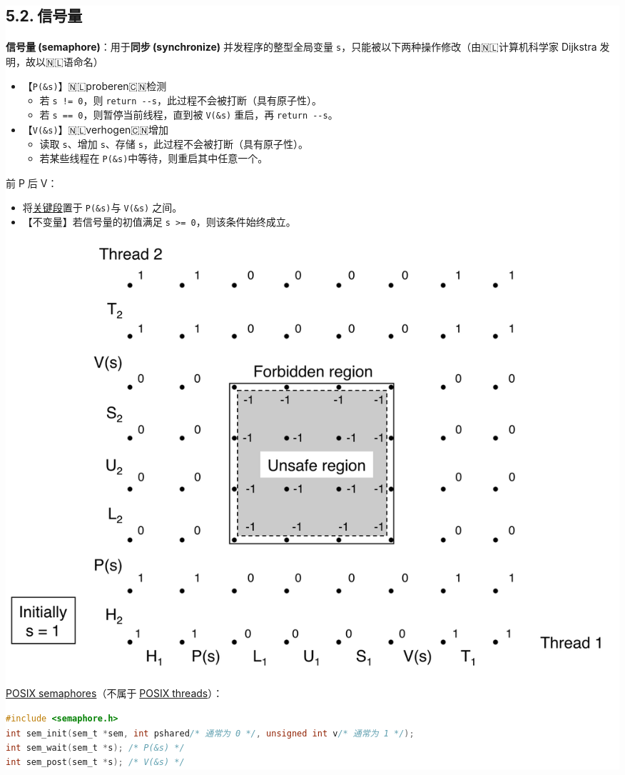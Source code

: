 ## <a href id="semaphore"></a>5.2. 信号量

**信号量 (semaphore)**：用于**同步 (synchronize)** 并发程序的整型全局变量 `s`​，只能被以下两种操作修改（由🇳🇱计算机科学家 Dijkstra 发明，故以🇳🇱语命名）

- 【`P(&s)​`】🇳🇱proberen🇨🇳检测
  - 若 `s != 0`，则 `return --s`，此过程不会被打断（具有原子性）。
  - 若 `s == 0`，则暂停当前线程，直到被 `V(&s)​` 重启，再 `return --s`。
- 【`V(&s)​`】🇳🇱verhogen🇨🇳增加
  - 读取 `s`、增加 `s​`、存储 `s`，此过程不会被打断（具有原子性）。
  - 若某些线程在 `P(&s)​` 中等待，则重启其中任意一个。

前 P 后 V：
- 将[关键段](#critical)置于 `P(&s)`与 `V(&s)` 之间。
- 【不变量】若信号量的初值满足 `s >= 0`，则该条件始终成立。

![](./ics3/conc/pgsem.svg)

[POSIX semaphores](https://man7.org/linux/man-pages/man7/sem_overview.7.html)（不属于 [POSIX threads](#pthread)）：

```c
#include <semaphore.h>
int sem_init(sem_t *sem, int pshared/* 通常为 0 */, unsigned int v/* 通常为 1 */);
int sem_wait(sem_t *s); /* P(&s) */
int sem_post(sem_t *s); /* V(&s) */
```
